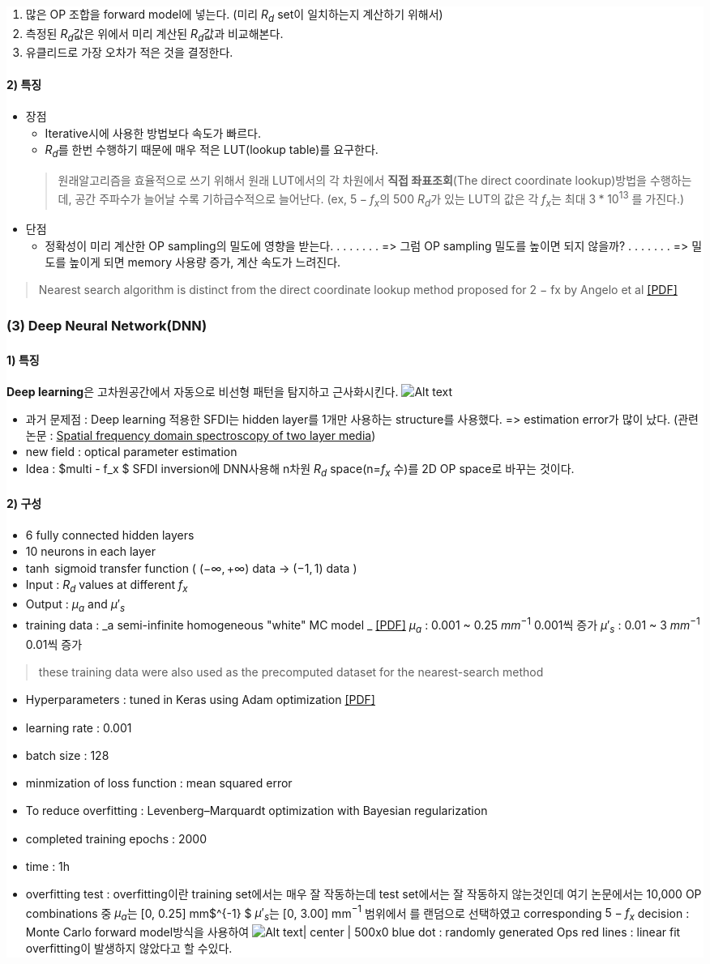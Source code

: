 1. 많은 OP 조합을 forward model에 넣는다. (미리 $R_d$ set이 일치하는지 계산하기 위해서)
2. 측정된 $R_d$값은  위에서 미리 계산된 $R_d$값과 비교해본다.
3. 유클리드로 가장 오차가 적은 것을 결정한다.
#### 2) 특징
* 장점 
	* Iterative시에 사용한 방법보다 속도가 빠르다.
	*  $R_d$를 한번 수행하기 때문에 매우 적은 LUT(lookup table)를 요구한다.
	> 원래알고리즘을 효율적으로 쓰기 위해서 원래 LUT에서의 각 차원에서 **직접 좌표조회**(The direct coordinate lookup)방법을 수행하는데,   공간 주파수가 늘어날 수록 기하급수적으로 늘어난다.
	(ex, $5-f_x$의 500 $R_d$가 있는 LUT의 값은 각 $f_x$는 최대 $3*10^{13}$ 를 가진다.)
* 단점 
	* 정확성이 미리 계산한 OP sampling의 밀도에 영향을 받는다.
. . . . . . . => 그럼 OP sampling 밀도를 높이면 되지 않을까?
. . . . . . . => 밀도를 높이게 되면 memory 사용량 증가, 계산 속도가 느려진다.
> Nearest search algorithm is distinct from the direct coordinate lookup method proposed for 2 − fx by Angelo et al [[PDF]](https://www.spiedigitallibrary.org/journals/Journal-of-Biomedical-Optics/volume-21/issue-11/110501/Ultrafast-optical-property-map-generation-using-lookup-tables/10.1117/1.JBO.21.11.110501.full) 
### (3) Deep Neural Network(DNN)
#### 1) 특징
**Deep learning**은 고차원공간에서 자동으로 비선형 패턴을 탐지하고 근사화시킨다.
![Alt text](./c.png)
* 과거 문제점 :   Deep learning 적용한 SFDI는 hidden layer를 1개만 사용하는 structure를 사용했다. 
 => estimation error가 많이 났다. (관련 논문 : [Spatial frequency domain spectroscopy of
two layer media](https://www.spiedigitallibrary.org/journals/Journal-of-Biomedical-Optics/volume-16/issue-10/107005/Spatial-frequency-domain-spectroscopy-of-two-layer-media/10.1117/1.3640814.full))
* new field : optical parameter estimation
* Idea : $multi - f_x $ SFDI inversion에 DNN사용해 n차원 $R_d$ space(n=$f_x$ 수)를 2D OP space로 바꾸는 것이다.
#### 2) 구성
* 6 fully connected hidden layers
* 10 neurons in each layer
* $\tanh$ sigmoid transfer function
( ($-\infty, +\infty$) data -> ($-1, 1$) data )
* Input : $R_d$ values at different $f_x$
* Output : $\mu_a$ and $\mu'_s$
* training data : _a semi-infinite homogeneous "white" MC model _  [[PDF]](https://www.osapublishing.org/oe/abstract.cfm?uri=oe-19-20-19627)
$\mu_a$ : 0.001 ~ 0.25 $mm^{-1}$ 0.001씩 증가
$\mu'_s$ : 0.01 ~ 3 $mm^{-1}$ 0.01씩 증가
>these training data were also used as the precomputed dataset for the nearest-search method
* Hyperparameters : tuned in Keras using Adam optimization [[PDF]](https://arxiv.org/pdf/1412.6980.pdf)

* learning rate : 0.001
* batch size : 128
* minmization of loss function : mean squared error
* To reduce overfitting : Levenberg–Marquardt optimization with Bayesian regularization
* completed training epochs : 2000
* time : 1h
* overfitting test : overfitting이란 training set에서는 매우 잘 작동하는데 test set에서는 잘 작동하지 않는것인데
 여기 논문에서는 10,000 OP combinations 중
$μ_a$는 [0, 0.25] mm$^{-1} $
$μ'_s$는 [0, 3.00] mm$^{-1}$
범위에서 를 랜덤으로 선택하였고 corresponding $5-f_x$ decision : Monte Carlo forward model방식을 사용하여
![Alt text| center | 500x0](./삭용.PNG)
blue dot : randomly generated Ops
red lines : linear fit
overfitting이 발생하지 않았다고 할 수있다.

